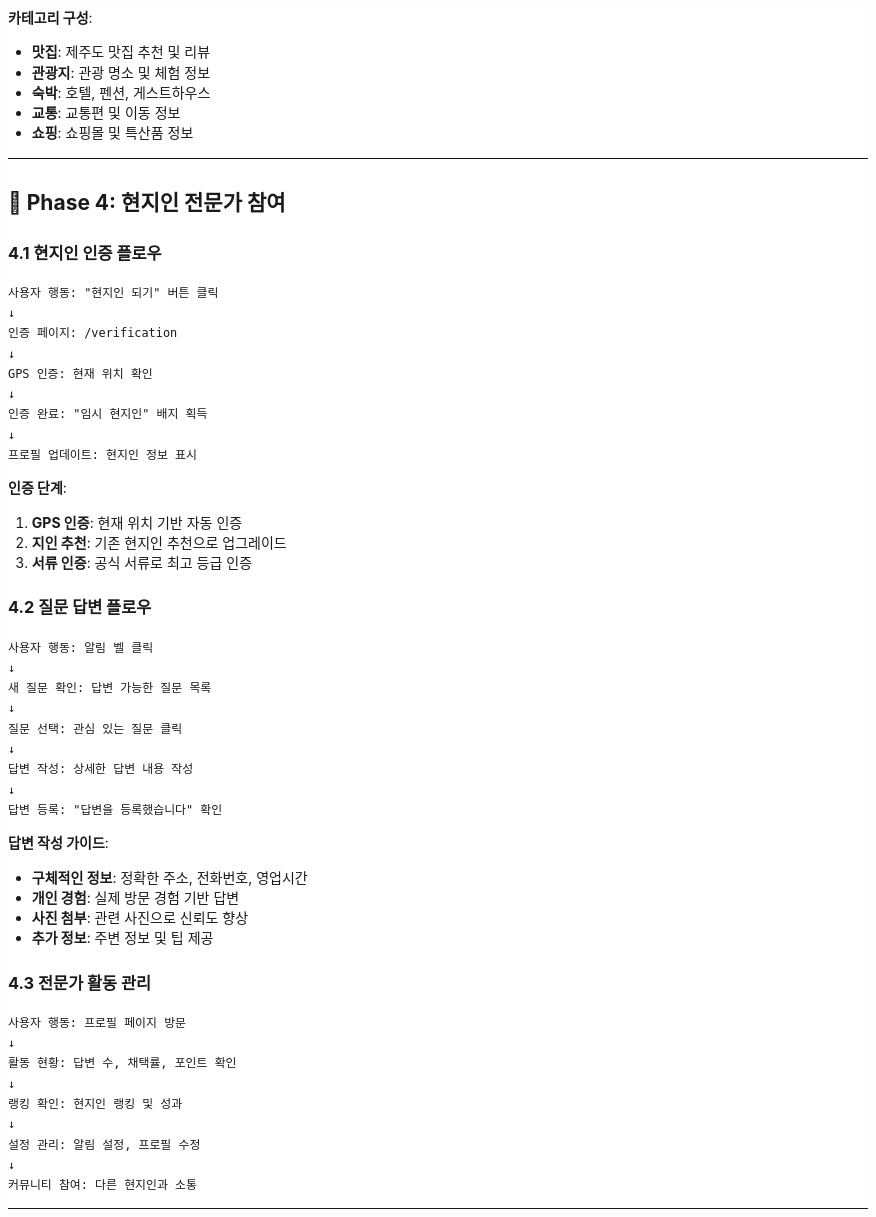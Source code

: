 **카테고리 구성**:
- **맛집**: 제주도 맛집 추천 및 리뷰
- **관광지**: 관광 명소 및 체험 정보
- **숙박**: 호텔, 펜션, 게스트하우스
- **교통**: 교통편 및 이동 정보
- **쇼핑**: 쇼핑몰 및 특산품 정보

---

## 👥 Phase 4: 현지인 전문가 참여

### 4.1 현지인 인증 플로우
```
사용자 행동: "현지인 되기" 버튼 클릭
↓
인증 페이지: /verification
↓
GPS 인증: 현재 위치 확인
↓
인증 완료: "임시 현지인" 배지 획득
↓
프로필 업데이트: 현지인 정보 표시
```

**인증 단계**:
1. **GPS 인증**: 현재 위치 기반 자동 인증
2. **지인 추천**: 기존 현지인 추천으로 업그레이드
3. **서류 인증**: 공식 서류로 최고 등급 인증

### 4.2 질문 답변 플로우
```
사용자 행동: 알림 벨 클릭
↓
새 질문 확인: 답변 가능한 질문 목록
↓
질문 선택: 관심 있는 질문 클릭
↓
답변 작성: 상세한 답변 내용 작성
↓
답변 등록: "답변을 등록했습니다" 확인
```

**답변 작성 가이드**:
- **구체적인 정보**: 정확한 주소, 전화번호, 영업시간
- **개인 경험**: 실제 방문 경험 기반 답변
- **사진 첨부**: 관련 사진으로 신뢰도 향상
- **추가 정보**: 주변 정보 및 팁 제공

### 4.3 전문가 활동 관리
```
사용자 행동: 프로필 페이지 방문
↓
활동 현황: 답변 수, 채택률, 포인트 확인
↓
랭킹 확인: 현지인 랭킹 및 성과
↓
설정 관리: 알림 설정, 프로필 수정
↓
커뮤니티 참여: 다른 현지인과 소통
```

---
